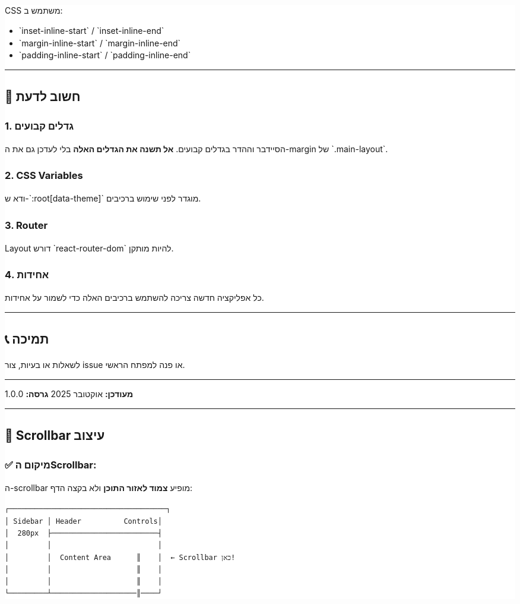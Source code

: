 CSS משתמש ב:
- \`inset-inline-start\` / \`inset-inline-end\`
- \`margin-inline-start\` / \`margin-inline-end\`
- \`padding-inline-start\` / \`padding-inline-end\`

---

## 🚨 חשוב לדעת

### 1. גדלים קבועים
הסיידבר וההדר בגדלים קבועים. **אל תשנה את הגדלים האלה** בלי לעדכן גם את ה-margin של \`.main-layout\`.

### 2. CSS Variables
ודא ש-\`:root[data-theme]\` מוגדר לפני שימוש ברכיבים.

### 3. Router
Layout דורש \`react-router-dom\` להיות מותקן.

### 4. אחידות
כל אפליקציה חדשה צריכה להשתמש ברכיבים האלה כדי לשמור על אחידות.

---

## 📞 תמיכה

לשאלות או בעיות, צור issue או פנה למפתח הראשי.

---

**מעודכן:** אוקטובר 2025
**גרסה:** 1.0.0


---

## 📜 **Scrollbar עיצוב**

### ✅ **מיקום הScrollbar:**

ה-scrollbar מופיע **צמוד לאזור התוכן** ולא בקצה הדף:

```
┌─────────────────────────────────────┐
│ Sidebar │ Header          Controls│
│  280px  ├─────────────────────────┤
│         │                         │
│         │  Content Area      ║    │  ← Scrollbar כאן!
│         │                    ║    │
│         │                    ║    │
└─────────┴────────────────────║────┘
```

